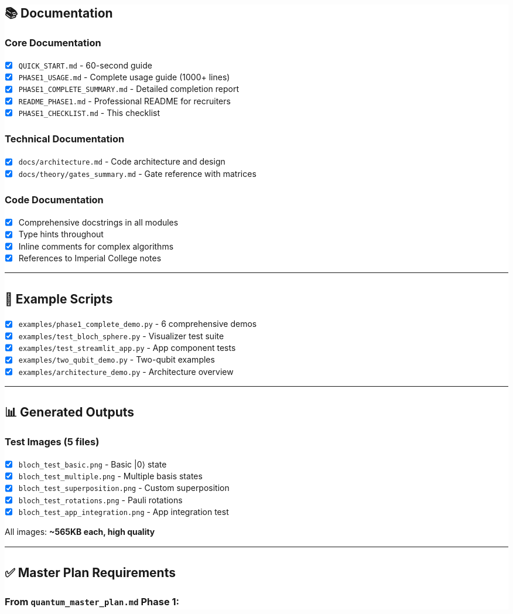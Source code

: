 
## 📚 Documentation

### Core Documentation
- [x] `QUICK_START.md` - 60-second guide
- [x] `PHASE1_USAGE.md` - Complete usage guide (1000+ lines)
- [x] `PHASE1_COMPLETE_SUMMARY.md` - Detailed completion report
- [x] `README_PHASE1.md` - Professional README for recruiters
- [x] `PHASE1_CHECKLIST.md` - This checklist

### Technical Documentation
- [x] `docs/architecture.md` - Code architecture and design
- [x] `docs/theory/gates_summary.md` - Gate reference with matrices

### Code Documentation
- [x] Comprehensive docstrings in all modules
- [x] Type hints throughout
- [x] Inline comments for complex algorithms
- [x] References to Imperial College notes

---

## 🎯 Example Scripts

- [x] `examples/phase1_complete_demo.py` - 6 comprehensive demos
- [x] `examples/test_bloch_sphere.py` - Visualizer test suite
- [x] `examples/test_streamlit_app.py` - App component tests
- [x] `examples/two_qubit_demo.py` - Two-qubit examples
- [x] `examples/architecture_demo.py` - Architecture overview

---

## 📊 Generated Outputs

### Test Images (5 files)
- [x] `bloch_test_basic.png` - Basic |0⟩ state
- [x] `bloch_test_multiple.png` - Multiple basis states
- [x] `bloch_test_superposition.png` - Custom superposition
- [x] `bloch_test_rotations.png` - Pauli rotations
- [x] `bloch_test_app_integration.png` - App integration test

All images: **~565KB each, high quality**

---

## ✅ Master Plan Requirements

### From `quantum_master_plan.md` Phase 1:
